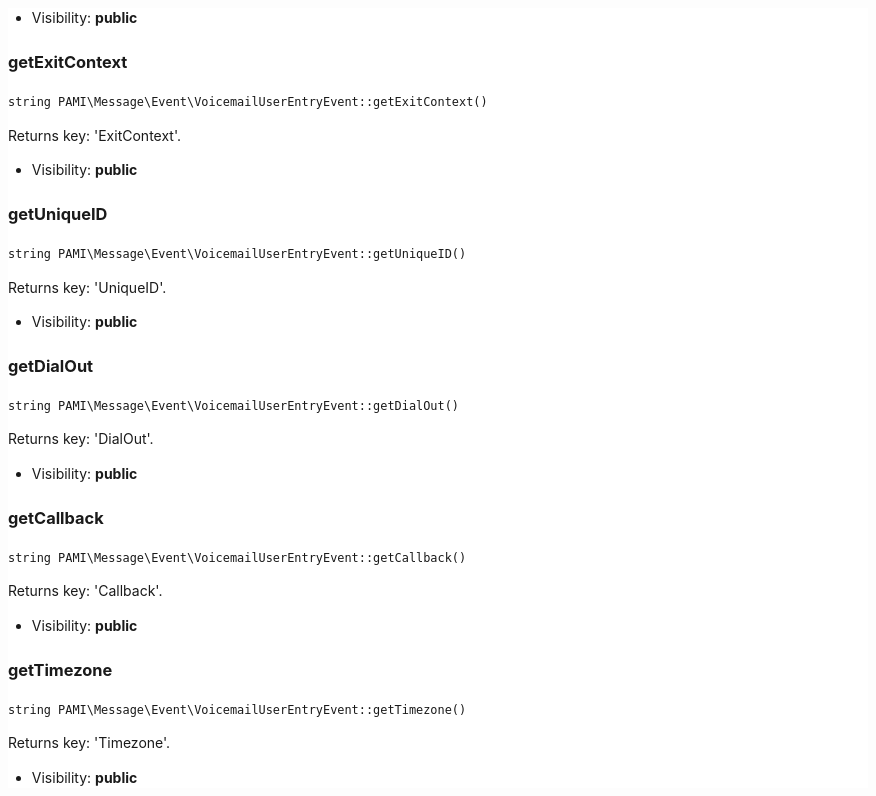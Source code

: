 

* Visibility: **public**




### getExitContext

    string PAMI\Message\Event\VoicemailUserEntryEvent::getExitContext()

Returns key: 'ExitContext'.



* Visibility: **public**




### getUniqueID

    string PAMI\Message\Event\VoicemailUserEntryEvent::getUniqueID()

Returns key: 'UniqueID'.



* Visibility: **public**




### getDialOut

    string PAMI\Message\Event\VoicemailUserEntryEvent::getDialOut()

Returns key: 'DialOut'.



* Visibility: **public**




### getCallback

    string PAMI\Message\Event\VoicemailUserEntryEvent::getCallback()

Returns key: 'Callback'.



* Visibility: **public**




### getTimezone

    string PAMI\Message\Event\VoicemailUserEntryEvent::getTimezone()

Returns key: 'Timezone'.



* Visibility: **public**
